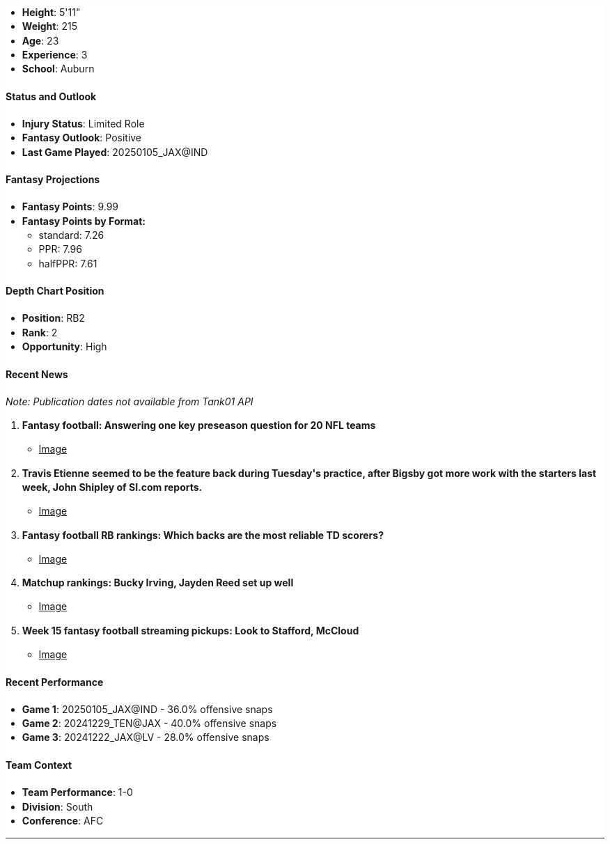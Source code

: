 - **Height**: 5'11"
- **Weight**: 215
- **Age**: 23
- **Experience**: 3
- **School**: Auburn

#### Status and Outlook
- **Injury Status**: Limited Role
- **Fantasy Outlook**: Positive
- **Last Game Played**: 20250105_JAX@IND

#### Fantasy Projections
- **Fantasy Points**: 9.99
- **Fantasy Points by Format:**
  - standard: 7.26
  - PPR: 7.96
  - halfPPR: 7.61

#### Depth Chart Position
- **Position**: RB2
- **Rank**: 2
- **Opportunity**: High

#### Recent News
*Note: Publication dates not available from Tank01 API*

1. **Fantasy football: Answering one key preseason question for 20 NFL teams**
   - [Image](https://a.espncdn.com/photo/2025/0812/r1530992_1296x518_5-2.jpg)

2. **Travis Etienne seemed to be the feature back during Tuesday's practice, after Bigsby got more work with the starters last week, John Shipley of SI.com reports.**
   - [Image](https://a.espncdn.com/i/headshots/nfl/players/full/4429013.png)

3. **Fantasy football RB rankings: Which backs are the most reliable TD scorers?**
   - [Image](https://a.espncdn.com/photo/2025/0702/r1514133_1296x518_5-2.jpg)

4. **Matchup rankings: Bucky Irving, Jayden Reed set up well**
   - [Image](https://a.espncdn.com/photo/2024/1224/r1431655_1296x518_5-2.jpg)

5. **Week 15 fantasy football streaming pickups: Look to Stafford, McCloud**
   - [Image](https://a.espncdn.com/photo/2024/1209/r1425912_1296x518_5-2.jpg)


#### Recent Performance
- **Game 1**: 20250105_JAX@IND - 36.0% offensive snaps
- **Game 2**: 20241229_TEN@JAX - 40.0% offensive snaps
- **Game 3**: 20241222_JAX@LV - 28.0% offensive snaps

#### Team Context
- **Team Performance**: 1-0
- **Division**: South
- **Conference**: AFC

---
